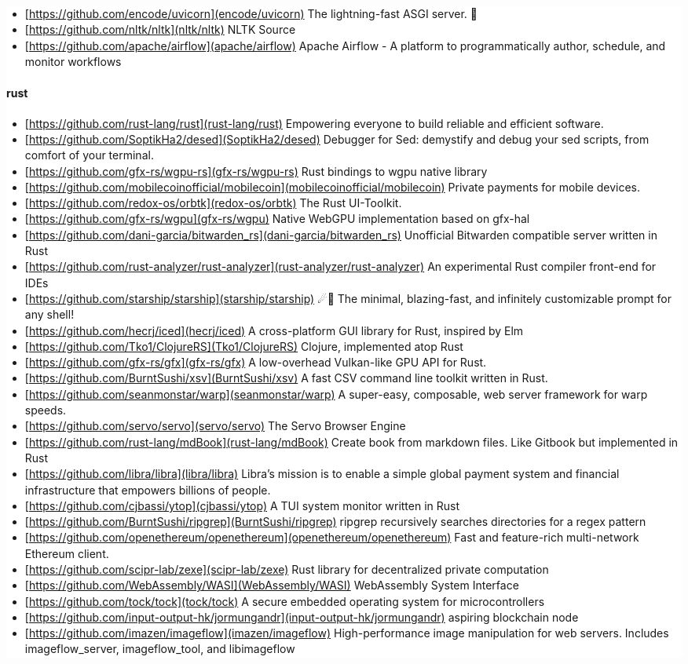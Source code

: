 * [https://github.com/encode/uvicorn](encode/uvicorn) The lightning-fast ASGI server. 🦄
* [https://github.com/nltk/nltk](nltk/nltk) NLTK Source
* [https://github.com/apache/airflow](apache/airflow) Apache Airflow - A platform to programmatically author, schedule, and monitor workflows

#### rust
* [https://github.com/rust-lang/rust](rust-lang/rust) Empowering everyone to build reliable and efficient software.
* [https://github.com/SoptikHa2/desed](SoptikHa2/desed) Debugger for Sed: demystify and debug your sed scripts, from comfort of your terminal.
* [https://github.com/gfx-rs/wgpu-rs](gfx-rs/wgpu-rs) Rust bindings to wgpu native library
* [https://github.com/mobilecoinofficial/mobilecoin](mobilecoinofficial/mobilecoin) Private payments for mobile devices.
* [https://github.com/redox-os/orbtk](redox-os/orbtk) The Rust UI-Toolkit.
* [https://github.com/gfx-rs/wgpu](gfx-rs/wgpu) Native WebGPU implementation based on gfx-hal
* [https://github.com/dani-garcia/bitwarden_rs](dani-garcia/bitwarden_rs) Unofficial Bitwarden compatible server written in Rust
* [https://github.com/rust-analyzer/rust-analyzer](rust-analyzer/rust-analyzer) An experimental Rust compiler front-end for IDEs
* [https://github.com/starship/starship](starship/starship) ☄🌌️ The minimal, blazing-fast, and infinitely customizable prompt for any shell!
* [https://github.com/hecrj/iced](hecrj/iced) A cross-platform GUI library for Rust, inspired by Elm
* [https://github.com/Tko1/ClojureRS](Tko1/ClojureRS) Clojure, implemented atop Rust
* [https://github.com/gfx-rs/gfx](gfx-rs/gfx) A low-overhead Vulkan-like GPU API for Rust.
* [https://github.com/BurntSushi/xsv](BurntSushi/xsv) A fast CSV command line toolkit written in Rust.
* [https://github.com/seanmonstar/warp](seanmonstar/warp) A super-easy, composable, web server framework for warp speeds.
* [https://github.com/servo/servo](servo/servo) The Servo Browser Engine
* [https://github.com/rust-lang/mdBook](rust-lang/mdBook) Create book from markdown files. Like Gitbook but implemented in Rust
* [https://github.com/libra/libra](libra/libra) Libra’s mission is to enable a simple global payment system and financial infrastructure that empowers billions of people.
* [https://github.com/cjbassi/ytop](cjbassi/ytop) A TUI system monitor written in Rust
* [https://github.com/BurntSushi/ripgrep](BurntSushi/ripgrep) ripgrep recursively searches directories for a regex pattern
* [https://github.com/openethereum/openethereum](openethereum/openethereum) Fast and feature-rich multi-network Ethereum client.
* [https://github.com/scipr-lab/zexe](scipr-lab/zexe) Rust library for decentralized private computation
* [https://github.com/WebAssembly/WASI](WebAssembly/WASI) WebAssembly System Interface
* [https://github.com/tock/tock](tock/tock) A secure embedded operating system for microcontrollers
* [https://github.com/input-output-hk/jormungandr](input-output-hk/jormungandr) aspiring blockchain node
* [https://github.com/imazen/imageflow](imazen/imageflow) High-performance image manipulation for web servers. Includes imageflow_server, imageflow_tool, and libimageflow
